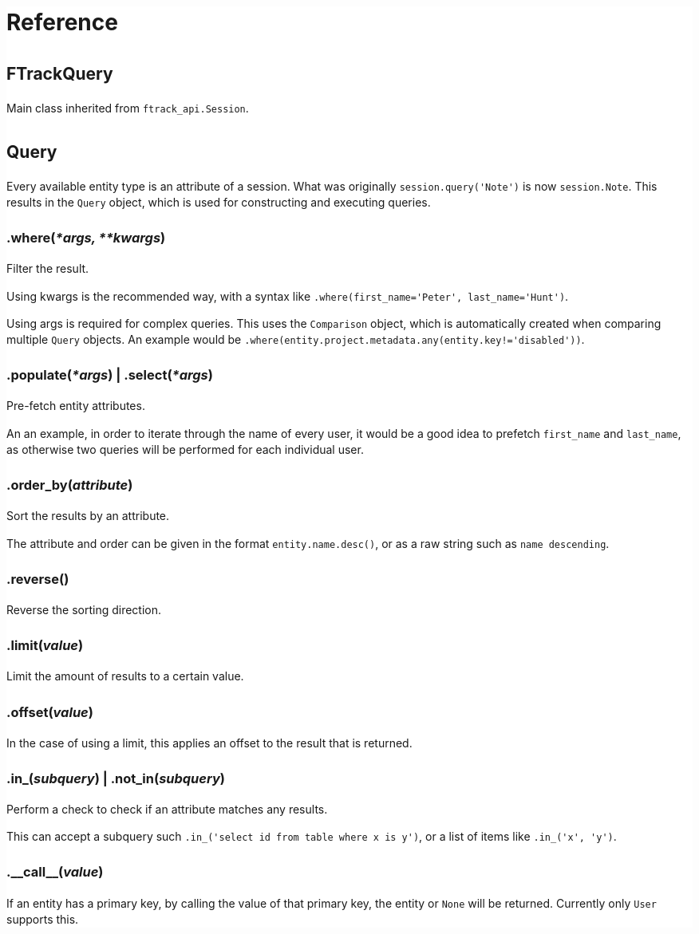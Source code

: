 # Reference

## FTrackQuery
Main class inherited from `ftrack_api.Session`.

## Query
Every available entity type is an attribute of a session. What was originally `session.query('Note')` is now `session.Note`. This results in the `Query` object, which is used for constructing and executing queries.

### .where(_\*args, \*\*kwargs_)
Filter the result.

Using kwargs is the recommended way, with a syntax like `.where(first_name='Peter', last_name='Hunt')`.

Using args is required for complex queries. This uses the `Comparison` object, which is automatically created when comparing multiple `Query` objects. An example would be `.where(entity.project.metadata.any(entity.key!='disabled'))`.

### .populate(_\*args_) | .select(_\*args_)
Pre-fetch entity attributes.

An an example, in order to iterate through the name of every user, it would be a good idea to prefetch `first_name` and `last_name`, as otherwise two queries will be performed for each individual user.

### .order_by(_attribute_)
Sort the results by an attribute.

The attribute and order can be given in the format `entity.name.desc()`, or as a raw string such as `name descending`.

### .reverse()
Reverse the sorting direction.

### .limit(_value_)
Limit the amount of results to a certain value.

### .offset(_value_)
In the case of using a limit, this applies an offset to the result that is returned.

### .in_(_subquery_) | .not_in(_subquery_)
Perform a check to check if an attribute matches any results.

This can accept a subquery such `.in_('select id from table where x is y')`, or a list of items like `.in_('x', 'y')`.

### .\_\_call\_\_(_value_)
If an entity has a primary key, by calling the value of that primary key, the entity or `None` will be returned.
Currently only `User` supports this.
